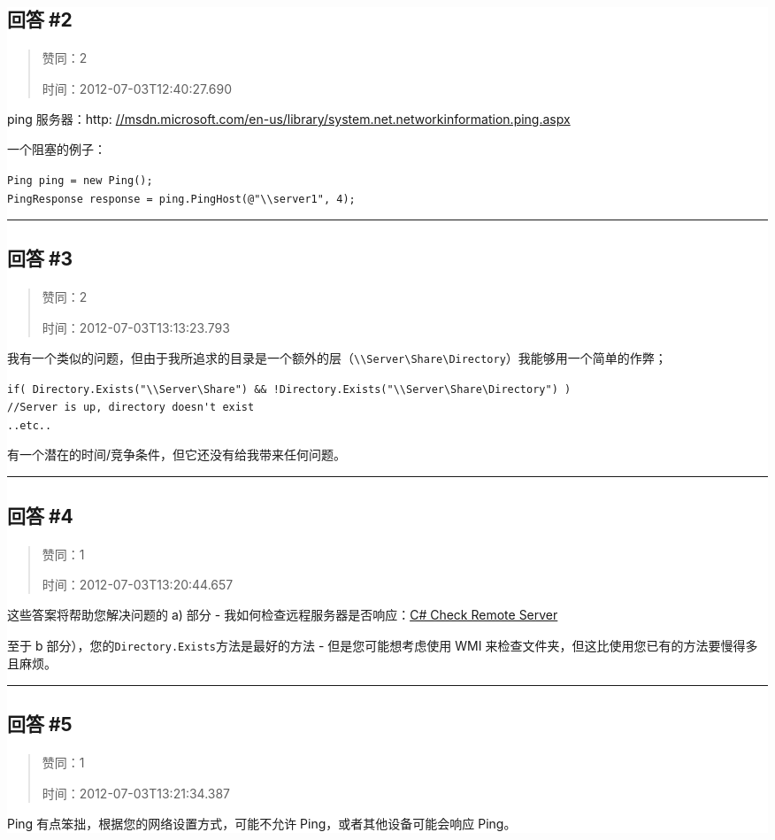 ## 回答 #2

> 赞同：2
> 
> 时间：2012-07-03T12:40:27.690

ping 服务器：http: [//msdn.microsoft.com/en-us/library/system.net.networkinformation.ping.aspx](http://msdn.microsoft.com/en-us/library/system.net.networkinformation.ping.aspx)

一个阻塞的例子：

```
Ping ping = new Ping();
PingResponse response = ping.PingHost(@"\\server1", 4); 
```

* * *

## 回答 #3

> 赞同：2
> 
> 时间：2012-07-03T13:13:23.793

我有一个类似的问题，但由于我所追求的目录是一个额外的层（`\\Server\Share\Directory`）我能够用一个简单的作弊；

```
if( Directory.Exists("\\Server\Share") && !Directory.Exists("\\Server\Share\Directory") )
//Server is up, directory doesn't exist
..etc.. 
```

有一个潜在的时间/竞争条件，但它还没有给我带来任何问题。

* * *

## 回答 #4

> 赞同：1
> 
> 时间：2012-07-03T13:20:44.657

这些答案将帮助您解决问题的 a) 部分 - 我如何检查远程服务器是否响应：[C# Check Remote Server](https://stackoverflow.com/questions/1043342/c-sharp-check-remote-server)

至于 b 部分），您的`Directory.Exists`方法是最好的方法 - 但是您可能想考虑使用 WMI 来检查文件夹，但这比使用您已有的方法要慢得多且麻烦。

* * *

## 回答 #5

> 赞同：1
> 
> 时间：2012-07-03T13:21:34.387

Ping 有点笨拙，根据您的网络设置方式，可能不允许 Ping，或者其他设备可能会响应 Ping。
